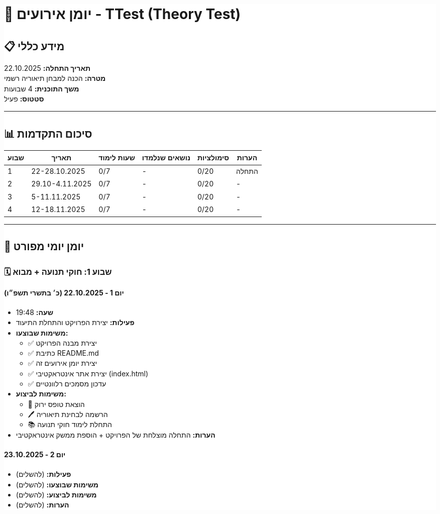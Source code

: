 # 📅 יומן אירועים - TTest (Theory Test)

## 📋 מידע כללי

**תאריך התחלה:** 22.10.2025  
**מטרה:** הכנה למבחן תיאוריה רשמי  
**משך התוכנית:** 4 שבועות  
**סטטוס:** פעיל  

---

## 📊 סיכום התקדמות

| שבוע | תאריך | שעות לימוד | נושאים שנלמדו | סימולציות | הערות |
|------|--------|-------------|----------------|------------|--------|
| 1 | 22-28.10.2025 | 0/7 | - | 0/20 | התחלה |
| 2 | 29.10-4.11.2025 | 0/7 | - | 0/20 | - |
| 3 | 5-11.11.2025 | 0/7 | - | 0/20 | - |
| 4 | 12-18.11.2025 | 0/7 | - | 0/20 | - |

---

## 📝 יומן יומי מפורט

### 🗓️ שבוע 1: חוקי תנועה + מבוא

#### יום 1 - 22.10.2025 (כ׳ בתשרי תשפ״ו)

- **שעה:** 19:48
- **פעילות:** יצירת הפרויקט והתחלת התיעוד
- **משימות שבוצעו:**
  - ✅ יצירת מבנה הפרויקט
  - ✅ כתיבת README.md
  - ✅ יצירת יומן אירועים זה
  - ✅ יצירת אתר אינטראקטיבי (index.html)
  - ✅ עדכון מסמכים רלוונטיים
- **משימות לביצוע:**
  - 📄 הוצאת טופס ירוק
  - 🖊️ הרשמה לבחינת תיאוריה
  - 📚 התחלת לימוד חוקי תנועה
- **הערות:** התחלה מוצלחת של הפרויקט + הוספת ממשק אינטראקטיבי

#### יום 2 - 23.10.2025

- **פעילות:** (להשלים)
- **משימות שבוצעו:** (להשלים)
- **משימות לביצוע:** (להשלים)
- **הערות:** (להשלים)
